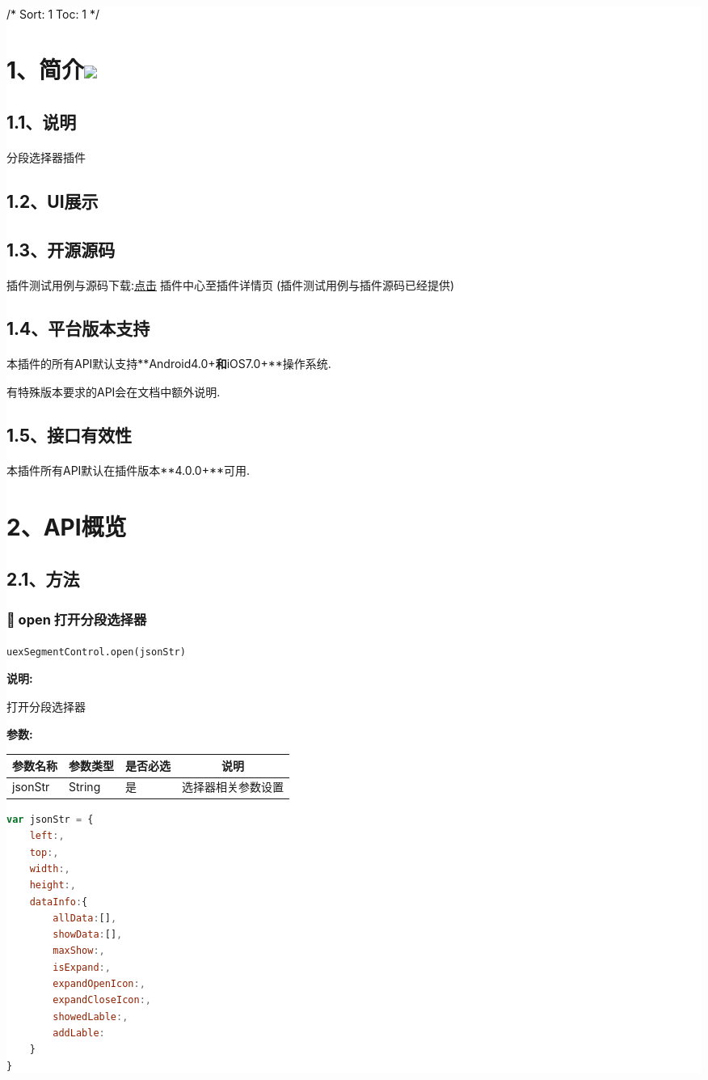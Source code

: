 /*
Sort: 1
Toc: 1
*/

# 1、简介[![](http://appcan-download.oss-cn-beijing.aliyuncs.com/公测/gf.png)]()<ignore>
## 1.1、说明<ignore>
分段选择器插件
## 1.2、UI展示<ignore>

## 1.3、开源源码<ignore>
插件测试用例与源码下载:[点击]( ) 插件中心至插件详情页 (插件测试用例与插件源码已经提供)

## 1.4、平台版本支持<ignore>

本插件的所有API默认支持**Android4.0+**和**iOS7.0+**操作系统.

有特殊版本要求的API会在文档中额外说明.

## 1.5、接口有效性<ignore>

本插件所有API默认在插件版本**4.0.0+**可用.

# 2、API概览<ignore>

## 2.1、方法<ignore>

### 🍭 open 打开分段选择器

`uexSegmentControl.open(jsonStr)`

**说明:**

打开分段选择器

**参数:**

| 参数名称    | 参数类型   | 是否必选 | 说明        |
| ------- | ------ | ---- | --------- |
| jsonStr | String | 是    | 选择器相关参数设置 |

```javascript
var jsonStr = {
    left:,
    top:,
    width:,
    height:,
    dataInfo:{
        allData:[],
        showData:[],
        maxShow:,
        isExpand:,
        expandOpenIcon:,
        expandCloseIcon:,
        showedLable:,
        addLable:
    }
}
```